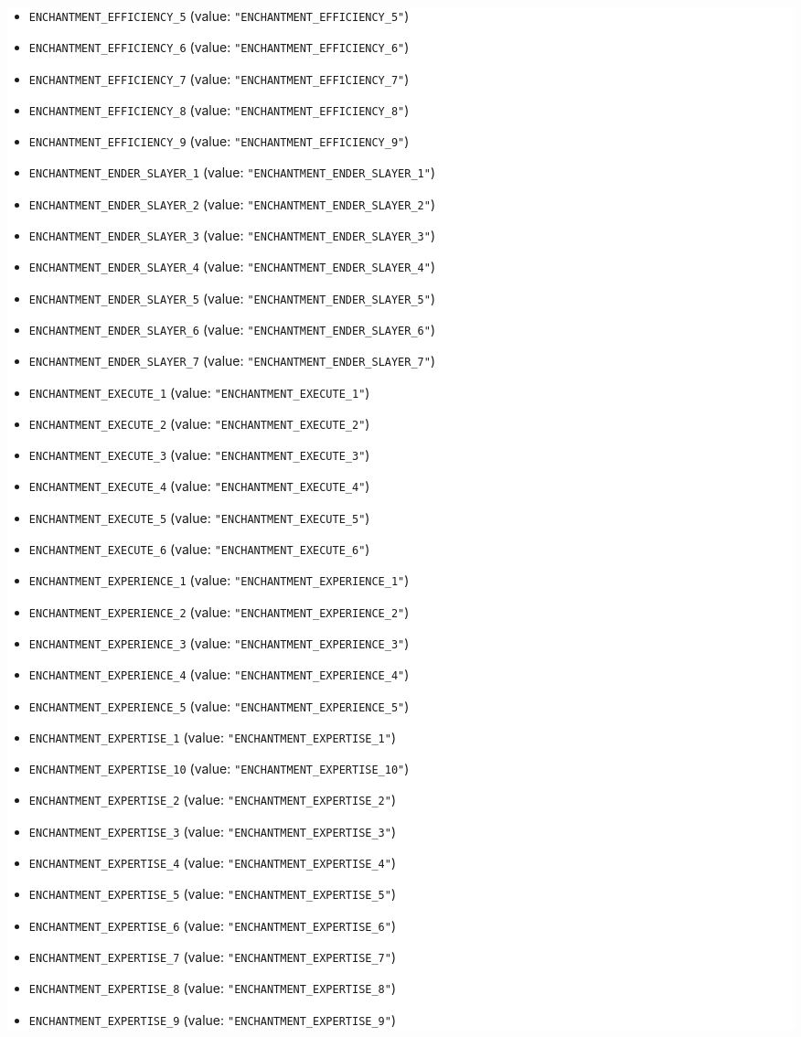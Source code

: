 * `ENCHANTMENT_EFFICIENCY_5` (value: `"ENCHANTMENT_EFFICIENCY_5"`)

* `ENCHANTMENT_EFFICIENCY_6` (value: `"ENCHANTMENT_EFFICIENCY_6"`)

* `ENCHANTMENT_EFFICIENCY_7` (value: `"ENCHANTMENT_EFFICIENCY_7"`)

* `ENCHANTMENT_EFFICIENCY_8` (value: `"ENCHANTMENT_EFFICIENCY_8"`)

* `ENCHANTMENT_EFFICIENCY_9` (value: `"ENCHANTMENT_EFFICIENCY_9"`)

* `ENCHANTMENT_ENDER_SLAYER_1` (value: `"ENCHANTMENT_ENDER_SLAYER_1"`)

* `ENCHANTMENT_ENDER_SLAYER_2` (value: `"ENCHANTMENT_ENDER_SLAYER_2"`)

* `ENCHANTMENT_ENDER_SLAYER_3` (value: `"ENCHANTMENT_ENDER_SLAYER_3"`)

* `ENCHANTMENT_ENDER_SLAYER_4` (value: `"ENCHANTMENT_ENDER_SLAYER_4"`)

* `ENCHANTMENT_ENDER_SLAYER_5` (value: `"ENCHANTMENT_ENDER_SLAYER_5"`)

* `ENCHANTMENT_ENDER_SLAYER_6` (value: `"ENCHANTMENT_ENDER_SLAYER_6"`)

* `ENCHANTMENT_ENDER_SLAYER_7` (value: `"ENCHANTMENT_ENDER_SLAYER_7"`)

* `ENCHANTMENT_EXECUTE_1` (value: `"ENCHANTMENT_EXECUTE_1"`)

* `ENCHANTMENT_EXECUTE_2` (value: `"ENCHANTMENT_EXECUTE_2"`)

* `ENCHANTMENT_EXECUTE_3` (value: `"ENCHANTMENT_EXECUTE_3"`)

* `ENCHANTMENT_EXECUTE_4` (value: `"ENCHANTMENT_EXECUTE_4"`)

* `ENCHANTMENT_EXECUTE_5` (value: `"ENCHANTMENT_EXECUTE_5"`)

* `ENCHANTMENT_EXECUTE_6` (value: `"ENCHANTMENT_EXECUTE_6"`)

* `ENCHANTMENT_EXPERIENCE_1` (value: `"ENCHANTMENT_EXPERIENCE_1"`)

* `ENCHANTMENT_EXPERIENCE_2` (value: `"ENCHANTMENT_EXPERIENCE_2"`)

* `ENCHANTMENT_EXPERIENCE_3` (value: `"ENCHANTMENT_EXPERIENCE_3"`)

* `ENCHANTMENT_EXPERIENCE_4` (value: `"ENCHANTMENT_EXPERIENCE_4"`)

* `ENCHANTMENT_EXPERIENCE_5` (value: `"ENCHANTMENT_EXPERIENCE_5"`)

* `ENCHANTMENT_EXPERTISE_1` (value: `"ENCHANTMENT_EXPERTISE_1"`)

* `ENCHANTMENT_EXPERTISE_10` (value: `"ENCHANTMENT_EXPERTISE_10"`)

* `ENCHANTMENT_EXPERTISE_2` (value: `"ENCHANTMENT_EXPERTISE_2"`)

* `ENCHANTMENT_EXPERTISE_3` (value: `"ENCHANTMENT_EXPERTISE_3"`)

* `ENCHANTMENT_EXPERTISE_4` (value: `"ENCHANTMENT_EXPERTISE_4"`)

* `ENCHANTMENT_EXPERTISE_5` (value: `"ENCHANTMENT_EXPERTISE_5"`)

* `ENCHANTMENT_EXPERTISE_6` (value: `"ENCHANTMENT_EXPERTISE_6"`)

* `ENCHANTMENT_EXPERTISE_7` (value: `"ENCHANTMENT_EXPERTISE_7"`)

* `ENCHANTMENT_EXPERTISE_8` (value: `"ENCHANTMENT_EXPERTISE_8"`)

* `ENCHANTMENT_EXPERTISE_9` (value: `"ENCHANTMENT_EXPERTISE_9"`)
